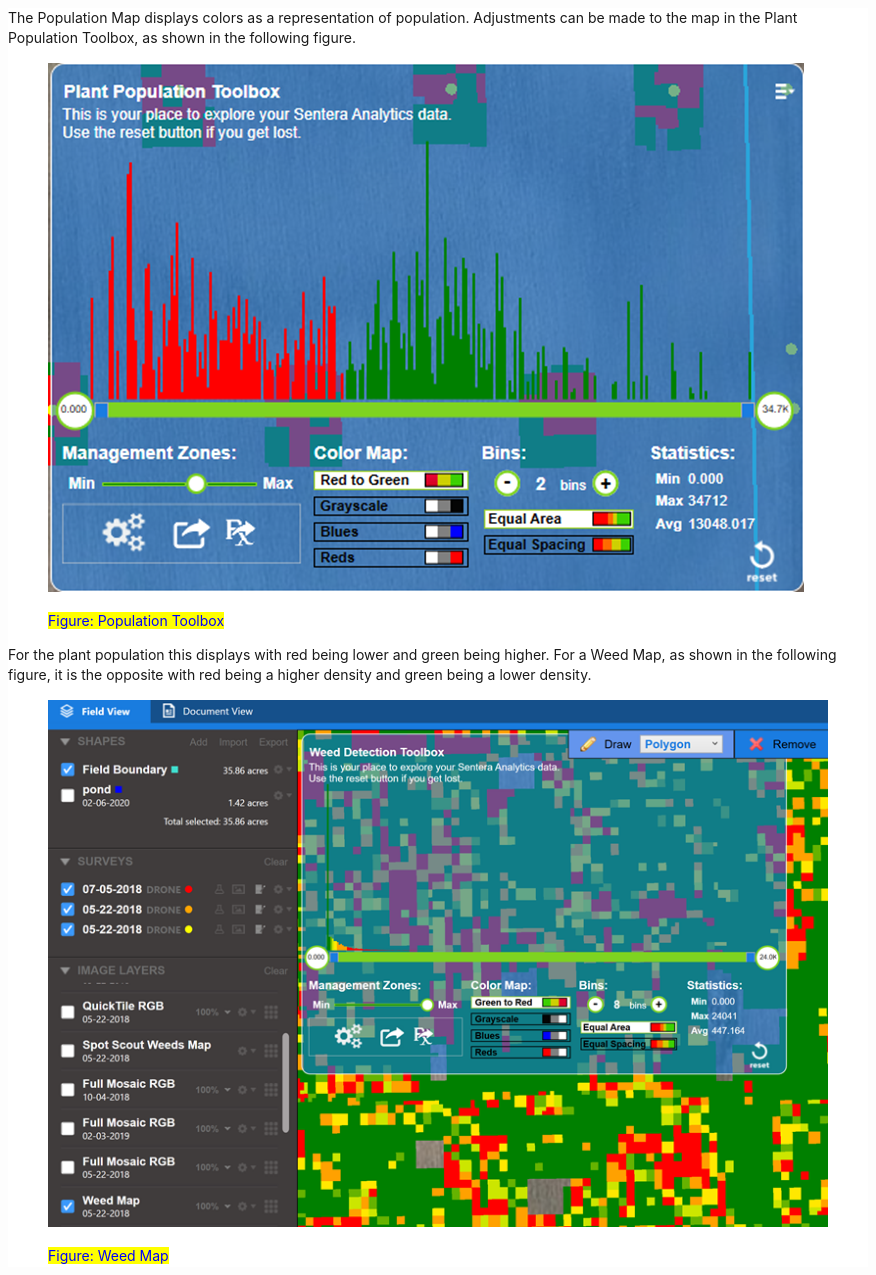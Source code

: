 The Population Map displays colors as a representation of population. Adjustments can be made to the map in the Plant Population Toolbox, as shown in the following figure.

<div align="left"><figure><img src="../../.gitbook/assets/image (439).png" alt=""><figcaption><p><mark style="color:blue;">Figure: Population Toolbox</mark></p></figcaption></figure></div>

For the plant population this displays with red being lower and green being higher. For a Weed Map, as shown in the following figure, it is the opposite with red being a higher density and green being a lower density.

<figure><img src="../../.gitbook/assets/image (440).png" alt=""><figcaption><p><mark style="color:blue;">Figure: Weed Map</mark></p></figcaption></figure>
